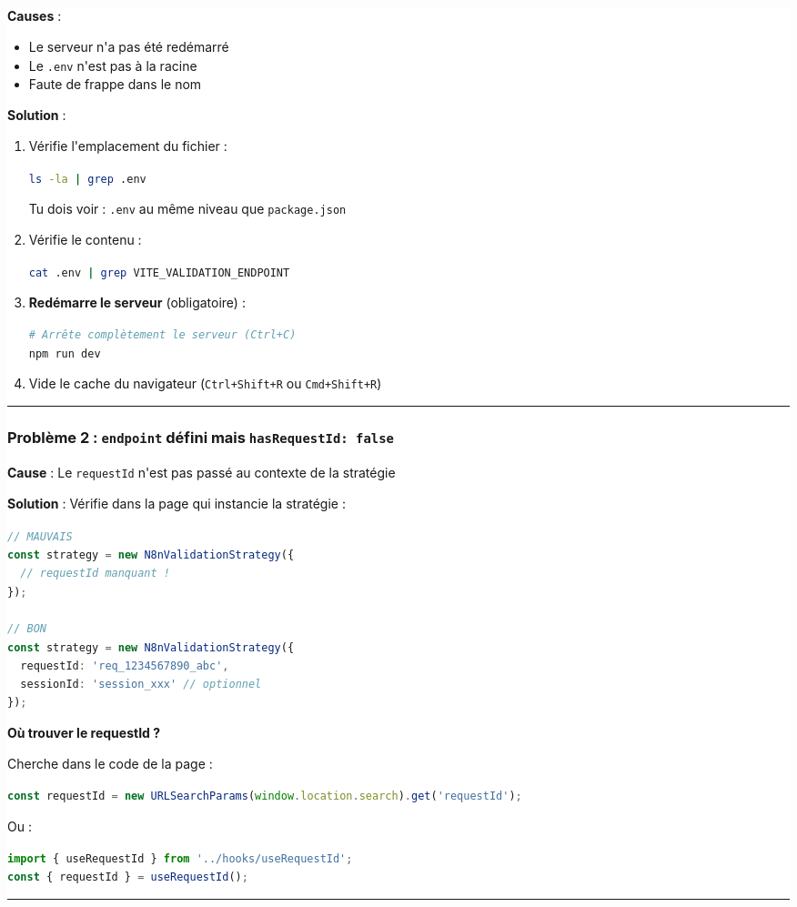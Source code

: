 **Causes** :
- Le serveur n'a pas été redémarré
- Le `.env` n'est pas à la racine
- Faute de frappe dans le nom

**Solution** :
1. Vérifie l'emplacement du fichier :
   ```bash
   ls -la | grep .env
   ```
   Tu dois voir : `.env` au même niveau que `package.json`

2. Vérifie le contenu :
   ```bash
   cat .env | grep VITE_VALIDATION_ENDPOINT
   ```

3. **Redémarre le serveur** (obligatoire) :
   ```bash
   # Arrête complètement le serveur (Ctrl+C)
   npm run dev
   ```

4. Vide le cache du navigateur (`Ctrl+Shift+R` ou `Cmd+Shift+R`)

---

### Problème 2 : `endpoint` défini mais `hasRequestId: false`

**Cause** : Le `requestId` n'est pas passé au contexte de la stratégie

**Solution** : Vérifie dans la page qui instancie la stratégie :

```typescript
// MAUVAIS
const strategy = new N8nValidationStrategy({
  // requestId manquant !
});

// BON
const strategy = new N8nValidationStrategy({
  requestId: 'req_1234567890_abc',
  sessionId: 'session_xxx' // optionnel
});
```

**Où trouver le requestId ?**

Cherche dans le code de la page :
```typescript
const requestId = new URLSearchParams(window.location.search).get('requestId');
```

Ou :
```typescript
import { useRequestId } from '../hooks/useRequestId';
const { requestId } = useRequestId();
```

---